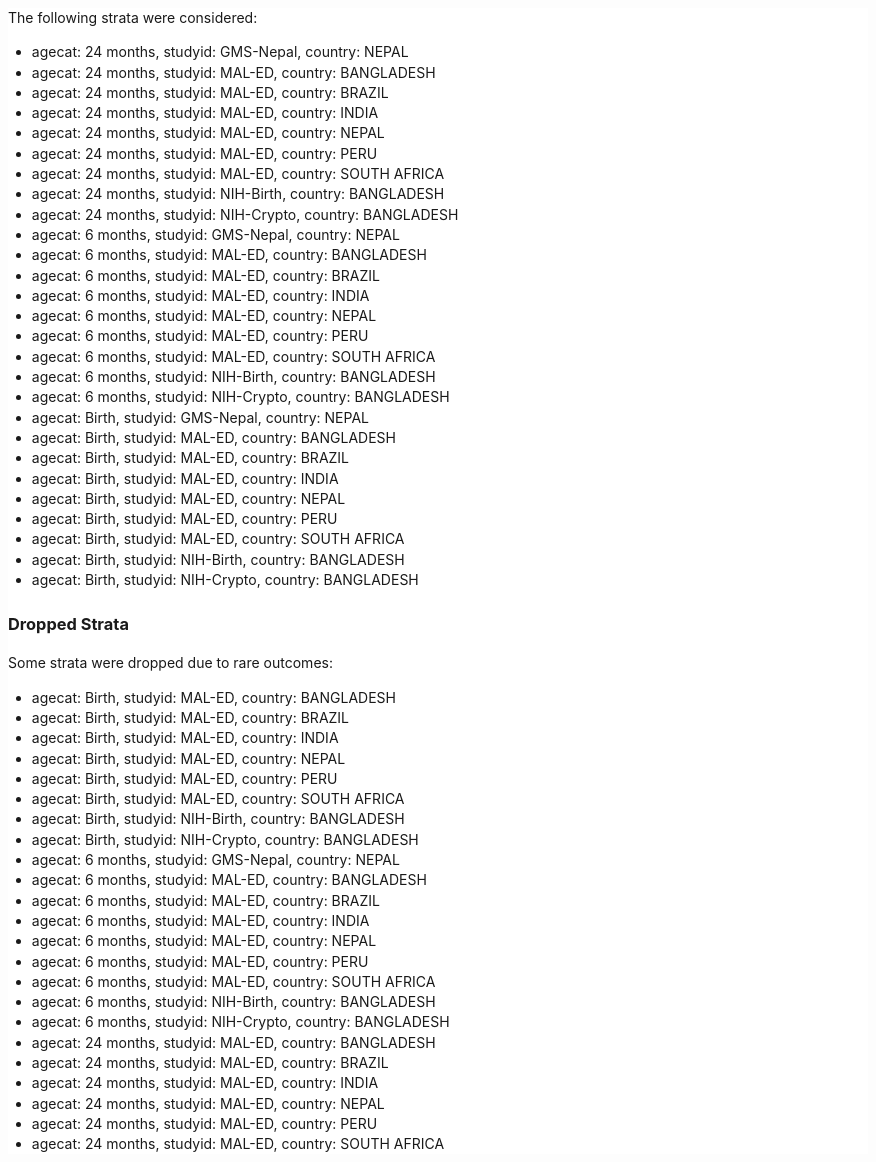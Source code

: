 

The following strata were considered:

* agecat: 24 months, studyid: GMS-Nepal, country: NEPAL
* agecat: 24 months, studyid: MAL-ED, country: BANGLADESH
* agecat: 24 months, studyid: MAL-ED, country: BRAZIL
* agecat: 24 months, studyid: MAL-ED, country: INDIA
* agecat: 24 months, studyid: MAL-ED, country: NEPAL
* agecat: 24 months, studyid: MAL-ED, country: PERU
* agecat: 24 months, studyid: MAL-ED, country: SOUTH AFRICA
* agecat: 24 months, studyid: NIH-Birth, country: BANGLADESH
* agecat: 24 months, studyid: NIH-Crypto, country: BANGLADESH
* agecat: 6 months, studyid: GMS-Nepal, country: NEPAL
* agecat: 6 months, studyid: MAL-ED, country: BANGLADESH
* agecat: 6 months, studyid: MAL-ED, country: BRAZIL
* agecat: 6 months, studyid: MAL-ED, country: INDIA
* agecat: 6 months, studyid: MAL-ED, country: NEPAL
* agecat: 6 months, studyid: MAL-ED, country: PERU
* agecat: 6 months, studyid: MAL-ED, country: SOUTH AFRICA
* agecat: 6 months, studyid: NIH-Birth, country: BANGLADESH
* agecat: 6 months, studyid: NIH-Crypto, country: BANGLADESH
* agecat: Birth, studyid: GMS-Nepal, country: NEPAL
* agecat: Birth, studyid: MAL-ED, country: BANGLADESH
* agecat: Birth, studyid: MAL-ED, country: BRAZIL
* agecat: Birth, studyid: MAL-ED, country: INDIA
* agecat: Birth, studyid: MAL-ED, country: NEPAL
* agecat: Birth, studyid: MAL-ED, country: PERU
* agecat: Birth, studyid: MAL-ED, country: SOUTH AFRICA
* agecat: Birth, studyid: NIH-Birth, country: BANGLADESH
* agecat: Birth, studyid: NIH-Crypto, country: BANGLADESH

### Dropped Strata

Some strata were dropped due to rare outcomes:

* agecat: Birth, studyid: MAL-ED, country: BANGLADESH
* agecat: Birth, studyid: MAL-ED, country: BRAZIL
* agecat: Birth, studyid: MAL-ED, country: INDIA
* agecat: Birth, studyid: MAL-ED, country: NEPAL
* agecat: Birth, studyid: MAL-ED, country: PERU
* agecat: Birth, studyid: MAL-ED, country: SOUTH AFRICA
* agecat: Birth, studyid: NIH-Birth, country: BANGLADESH
* agecat: Birth, studyid: NIH-Crypto, country: BANGLADESH
* agecat: 6 months, studyid: GMS-Nepal, country: NEPAL
* agecat: 6 months, studyid: MAL-ED, country: BANGLADESH
* agecat: 6 months, studyid: MAL-ED, country: BRAZIL
* agecat: 6 months, studyid: MAL-ED, country: INDIA
* agecat: 6 months, studyid: MAL-ED, country: NEPAL
* agecat: 6 months, studyid: MAL-ED, country: PERU
* agecat: 6 months, studyid: MAL-ED, country: SOUTH AFRICA
* agecat: 6 months, studyid: NIH-Birth, country: BANGLADESH
* agecat: 6 months, studyid: NIH-Crypto, country: BANGLADESH
* agecat: 24 months, studyid: MAL-ED, country: BANGLADESH
* agecat: 24 months, studyid: MAL-ED, country: BRAZIL
* agecat: 24 months, studyid: MAL-ED, country: INDIA
* agecat: 24 months, studyid: MAL-ED, country: NEPAL
* agecat: 24 months, studyid: MAL-ED, country: PERU
* agecat: 24 months, studyid: MAL-ED, country: SOUTH AFRICA
